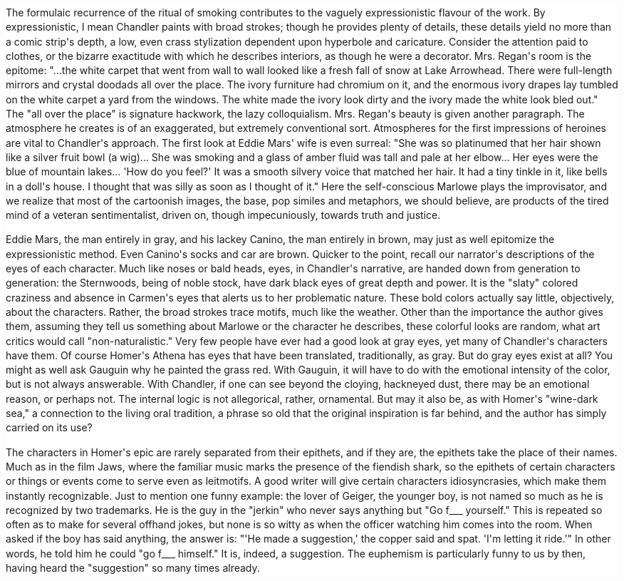 The formulaic recurrence of the ritual of smoking contributes to the vaguely expressionistic flavour of the work. By expressionistic, I mean Chandler paints with broad strokes; though he provides plenty of details, these details yield no more than a comic strip's depth, a low, even crass stylization dependent upon hyperbole and caricature. Consider the attention paid to clothes, or the bizarre exactitude with which he describes interiors, as though he were a decorator. Mrs. Regan's room is the epitome: "…the white carpet that went from wall to wall looked like a fresh fall of snow at Lake Arrowhead. There were full-length mirrors and crystal doodads all over the place. The ivory furniture had chromium on it, and the enormous ivory drapes lay tumbled on the white carpet a yard from the windows. The white made the ivory look dirty and the ivory made the white look bled out."  The "all over the place" is signature hackwork, the lazy colloquialism. Mrs. Regan's beauty is given another paragraph. The atmosphere he creates is of an exaggerated, but extremely conventional sort. Atmospheres for the first impressions of heroines are vital to Chandler's approach. The first look at Eddie Mars' wife is even surreal: "She was so platinumed that her hair shown like a silver fruit bowl (a wig)… She was smoking and a glass of amber fluid was tall and pale at her elbow… Her eyes were the blue of mountain lakes… 'How do you feel?' It was a smooth silvery voice that matched her hair. It had a tiny tinkle in it, like bells in a doll's house. I thought that was silly as soon as I thought of it."  Here the self-conscious Marlowe plays the improvisator, and we realize that most of the cartoonish images, the base, pop similes and metaphors, we should believe, are products of the tired mind of a veteran sentimentalist, driven on, though impecuniously, towards truth and justice.
</p>
<p>
Eddie Mars, the man entirely in gray, and his lackey Canino, the man entirely in brown, may just as well epitomize the expressionistic method. Even Canino's socks and car are brown. Quicker to the point, recall our narrator's descriptions of the eyes of each character. Much like noses or bald heads, eyes, in Chandler's narrative, are handed down from generation to generation: the Sternwoods, being of noble stock, have dark black eyes of great depth and power. It is the "slaty" colored craziness and absence in Carmen's eyes that alerts us to her problematic nature. These bold colors actually say little, objectively, about the characters. Rather, the broad strokes trace motifs, much like the weather. Other than the importance the author gives them, assuming they tell us something about Marlowe or the character he describes, these colorful looks are random, what art critics would call "non-naturalistic." Very few people have ever had a good look at gray eyes, yet many of Chandler's characters have them. Of course Homer's Athena has eyes that have been translated, traditionally, as gray. But do gray eyes exist at all? You might as well ask Gauguin why he painted the grass red. With Gauguin, it will have to do with the emotional intensity of the color, but is not always answerable. With Chandler, if one can see beyond the cloying, hackneyed dust, there may be an emotional reason, or perhaps not. The internal logic is not allegorical, rather, ornamental. But may it also be, as with Homer's "wine-dark sea," a connection to the living oral tradition, a phrase so old that the original inspiration is far behind, and the author has simply carried on its use?
</p>
<p>
The characters in Homer's epic are rarely separated from their epithets, and if they are, the epithets take the place of their names. Much as in the film Jaws, where the familiar music marks the presence of the fiendish shark, so the epithets of certain characters or things or events come to serve even as leitmotifs. A good writer will give certain characters idiosyncrasies, which make them instantly recognizable. Just to mention one funny example: the lover of Geiger, the younger boy, is not named so much as he is recognized by two trademarks. He is the guy in the "jerkin" who never says anything but "Go f___ yourself." This is repeated so often as to make for several offhand jokes, but none is so witty as when the officer watching him comes into the room. When asked if the boy has said anything, the answer is: "'He made a suggestion,' the copper said and spat. 'I'm letting it ride.'" In other words, he told him he could "go f___ himself."  It is, indeed, a suggestion. The euphemism is particularly funny to us by then, having heard the "suggestion" so many times already.
</p>
<p>